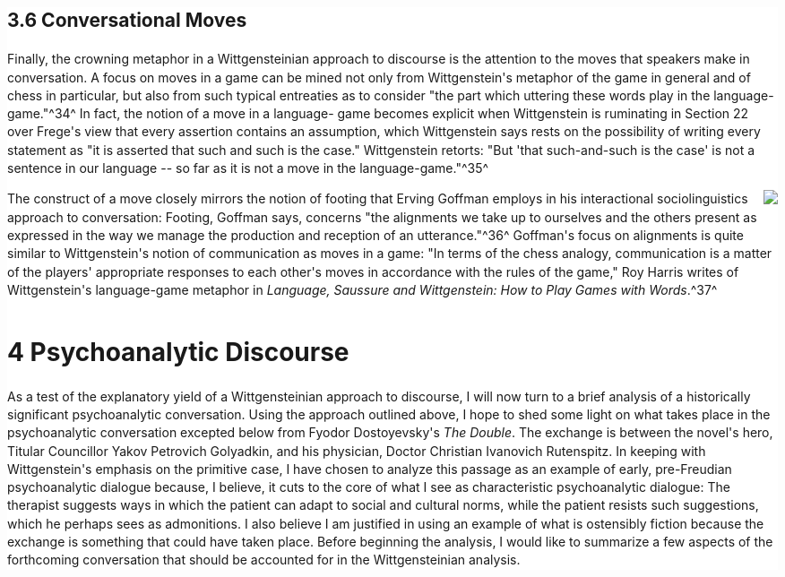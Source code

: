 3.6 Conversational Moves
------------------------

Finally, the crowning metaphor in a Wittgensteinian approach to
discourse is the attention to the moves that speakers make in
conversation. A focus on moves in a game can be mined not only from
Wittgenstein's metaphor of the game in general and of chess in
particular, but also from such typical entreaties as to consider "the
part which uttering these words play in the language-game."^34^ In fact,
the notion of a move in a language- game becomes explicit when
Wittgenstein is ruminating in Section 22 over Frege's view that every assertion
contains an assumption, which Wittgenstein says rests on the possibility
of writing every statement as "it is asserted that such and such is the
case." Wittgenstein retorts: "But 'that such-and-such is the case' is
not a sentence in our language -- so far as it is not a move in the
language-game."^35^

<img src="/images/0385094027.gif" align="right" /> The
construct of a move closely mirrors the notion of footing that Erving
Goffman employs in his interactional sociolinguistics approach to
conversation: Footing, Goffman says, concerns "the alignments we take up
to ourselves and the others present as expressed in the way we manage
the production and reception of an utterance."^36^ Goffman's focus on
alignments is quite similar to Wittgenstein's notion of communication as
moves in a game: "In terms of the chess analogy, communication is a
matter of the players' appropriate responses to each other's moves in
accordance with the rules of the game," Roy Harris writes of
Wittgenstein's language-game metaphor in *Language, Saussure and
Wittgenstein: How to Play Games with Words*.^37^





4 Psychoanalytic Discourse
==========================

As a test of the explanatory yield of a Wittgensteinian approach to
discourse, I will now turn to a brief analysis of a historically
significant psychoanalytic conversation. Using the approach outlined
above, I hope to shed some light on what takes place in the
psychoanalytic conversation excepted below from Fyodor Dostoyevsky's
*The
Double*.
The exchange is between the novel's hero, Titular Councillor Yakov
Petrovich Golyadkin, and his physician, Doctor Christian Ivanovich
Rutenspitz. In keeping with Wittgenstein's emphasis on the primitive
case, I have chosen to analyze this passage as an example of early,
pre-Freudian psychoanalytic dialogue because, I believe, it cuts to the
core of what I see as characteristic psychoanalytic dialogue: The
therapist suggests ways in which the patient can adapt to social and
cultural norms, while the patient resists such suggestions, which he
perhaps sees as admonitions. I also believe I am justified in using an
example of what is ostensibly fiction because the exchange is something
that could have taken place. Before beginning the analysis, I would like
to summarize a few aspects of the forthcoming conversation that should
be accounted for in the Wittgensteinian analysis.
